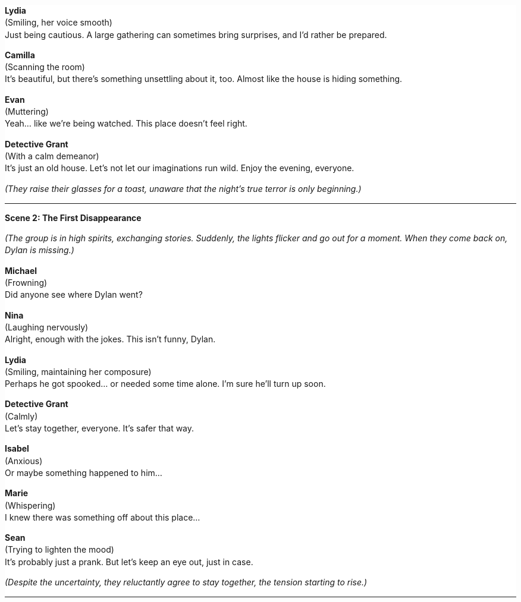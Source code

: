 **Lydia**  
(Smiling, her voice smooth)  
Just being cautious. A large gathering can sometimes bring surprises, and I’d rather be prepared.

**Camilla**  
(Scanning the room)  
It’s beautiful, but there’s something unsettling about it, too. Almost like the house is hiding something.

**Evan**  
(Muttering)  
Yeah… like we’re being watched. This place doesn’t feel right.

**Detective Grant**  
(With a calm demeanor)  
It’s just an old house. Let’s not let our imaginations run wild. Enjoy the evening, everyone.

*(They raise their glasses for a toast, unaware that the night’s true terror is only beginning.)*

---

**Scene 2: The First Disappearance**  

*(The group is in high spirits, exchanging stories. Suddenly, the lights flicker and go out for a moment. When they come back on, Dylan is missing.)*  

**Michael**  
(Frowning)  
Did anyone see where Dylan went?

**Nina**  
(Laughing nervously)  
Alright, enough with the jokes. This isn’t funny, Dylan.

**Lydia**  
(Smiling, maintaining her composure)  
Perhaps he got spooked… or needed some time alone. I’m sure he’ll turn up soon.

**Detective Grant**  
(Calmly)  
Let’s stay together, everyone. It’s safer that way.

**Isabel**  
(Anxious)  
Or maybe something happened to him…

**Marie**  
(Whispering)  
I knew there was something off about this place…

**Sean**  
(Trying to lighten the mood)  
It’s probably just a prank. But let’s keep an eye out, just in case.

*(Despite the uncertainty, they reluctantly agree to stay together, the tension starting to rise.)*

---
